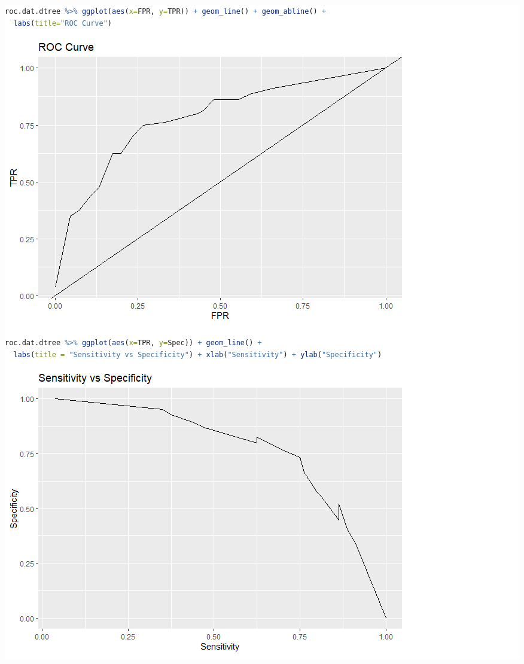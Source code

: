 ``` r
roc.dat.dtree %>% ggplot(aes(x=FPR, y=TPR)) + geom_line() + geom_abline() +
  labs(title="ROC Curve")
```

![](AUROC_files/figure-gfm/unnamed-chunk-7-5.png)

``` r
roc.dat.dtree %>% ggplot(aes(x=TPR, y=Spec)) + geom_line() +
  labs(title = "Sensitivity vs Specificity") + xlab("Sensitivity") + ylab("Specificity")
```

![](AUROC_files/figure-gfm/unnamed-chunk-7-6.png)
